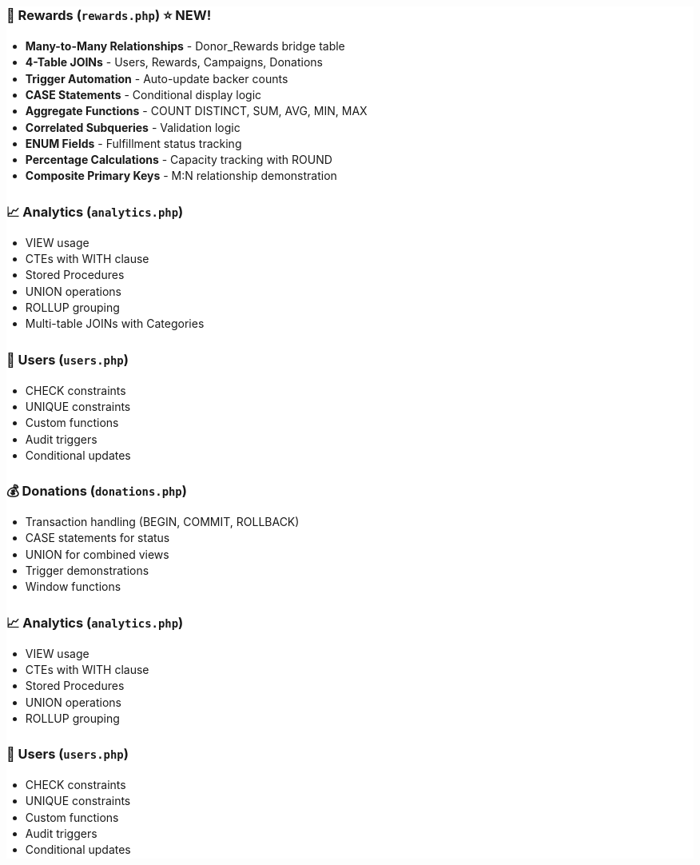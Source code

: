 ### 🎁 Rewards (`rewards.php`) ⭐ NEW!

- **Many-to-Many Relationships** - Donor_Rewards bridge table
- **4-Table JOINs** - Users, Rewards, Campaigns, Donations
- **Trigger Automation** - Auto-update backer counts
- **CASE Statements** - Conditional display logic
- **Aggregate Functions** - COUNT DISTINCT, SUM, AVG, MIN, MAX
- **Correlated Subqueries** - Validation logic
- **ENUM Fields** - Fulfillment status tracking
- **Percentage Calculations** - Capacity tracking with ROUND
- **Composite Primary Keys** - M:N relationship demonstration

### 📈 Analytics (`analytics.php`)

- VIEW usage
- CTEs with WITH clause
- Stored Procedures
- UNION operations
- ROLLUP grouping
- Multi-table JOINs with Categories

### 👥 Users (`users.php`)

- CHECK constraints
- UNIQUE constraints
- Custom functions
- Audit triggers
- Conditional updates

### 💰 Donations (`donations.php`)

- Transaction handling (BEGIN, COMMIT, ROLLBACK)
- CASE statements for status
- UNION for combined views
- Trigger demonstrations
- Window functions

### 📈 Analytics (`analytics.php`)

- VIEW usage
- CTEs with WITH clause
- Stored Procedures
- UNION operations
- ROLLUP grouping

### 👥 Users (`users.php`)

- CHECK constraints
- UNIQUE constraints
- Custom functions
- Audit triggers
- Conditional updates
